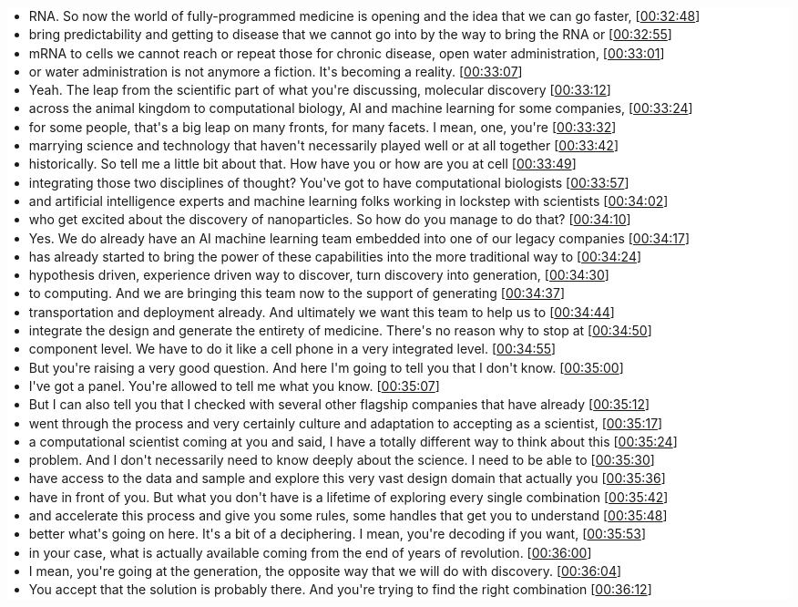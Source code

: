 *  RNA. So now the world of fully-programmed medicine is opening and the idea that we can go faster, [[00:32:48](https://www.youtube.com/watch?v=m-lCMrRhOX8&t=1968.16s)]
*  bring predictability and getting to disease that we cannot go into by the way to bring the RNA or [[00:32:55](https://www.youtube.com/watch?v=m-lCMrRhOX8&t=1975.68s)]
*  mRNA to cells we cannot reach or repeat those for chronic disease, open water administration, [[00:33:01](https://www.youtube.com/watch?v=m-lCMrRhOX8&t=1981.2800000000002s)]
*  or water administration is not anymore a fiction. It's becoming a reality. [[00:33:07](https://www.youtube.com/watch?v=m-lCMrRhOX8&t=1987.44s)]
*  Yeah. The leap from the scientific part of what you're discussing, molecular discovery [[00:33:12](https://www.youtube.com/watch?v=m-lCMrRhOX8&t=1992.64s)]
*  across the animal kingdom to computational biology, AI and machine learning for some companies, [[00:33:24](https://www.youtube.com/watch?v=m-lCMrRhOX8&t=2004.3200000000002s)]
*  for some people, that's a big leap on many fronts, for many facets. I mean, one, you're [[00:33:32](https://www.youtube.com/watch?v=m-lCMrRhOX8&t=2012.3200000000002s)]
*  marrying science and technology that haven't necessarily played well or at all together [[00:33:42](https://www.youtube.com/watch?v=m-lCMrRhOX8&t=2022.16s)]
*  historically. So tell me a little bit about that. How have you or how are you at cell [[00:33:49](https://www.youtube.com/watch?v=m-lCMrRhOX8&t=2029.2s)]
*  integrating those two disciplines of thought? You've got to have computational biologists [[00:33:57](https://www.youtube.com/watch?v=m-lCMrRhOX8&t=2037.3600000000001s)]
*  and artificial intelligence experts and machine learning folks working in lockstep with scientists [[00:34:02](https://www.youtube.com/watch?v=m-lCMrRhOX8&t=2042.72s)]
*  who get excited about the discovery of nanoparticles. So how do you manage to do that? [[00:34:10](https://www.youtube.com/watch?v=m-lCMrRhOX8&t=2050.88s)]
*  Yes. We do already have an AI machine learning team embedded into one of our legacy companies [[00:34:17](https://www.youtube.com/watch?v=m-lCMrRhOX8&t=2057.04s)]
*  has already started to bring the power of these capabilities into the more traditional way to [[00:34:24](https://www.youtube.com/watch?v=m-lCMrRhOX8&t=2064.0s)]
*  hypothesis driven, experience driven way to discover, turn discovery into generation, [[00:34:30](https://www.youtube.com/watch?v=m-lCMrRhOX8&t=2070.48s)]
*  to computing. And we are bringing this team now to the support of generating [[00:34:37](https://www.youtube.com/watch?v=m-lCMrRhOX8&t=2077.6s)]
*  transportation and deployment already. And ultimately we want this team to help us to [[00:34:44](https://www.youtube.com/watch?v=m-lCMrRhOX8&t=2084.64s)]
*  integrate the design and generate the entirety of medicine. There's no reason why to stop at [[00:34:50](https://www.youtube.com/watch?v=m-lCMrRhOX8&t=2090.24s)]
*  component level. We have to do it like a cell phone in a very integrated level. [[00:34:55](https://www.youtube.com/watch?v=m-lCMrRhOX8&t=2095.28s)]
*  But you're raising a very good question. And here I'm going to tell you that I don't know. [[00:35:00](https://www.youtube.com/watch?v=m-lCMrRhOX8&t=2100.8s)]
*  I've got a panel. You're allowed to tell me what you know. [[00:35:07](https://www.youtube.com/watch?v=m-lCMrRhOX8&t=2107.6s)]
*  But I can also tell you that I checked with several other flagship companies that have already [[00:35:12](https://www.youtube.com/watch?v=m-lCMrRhOX8&t=2112.1600000000003s)]
*  went through the process and very certainly culture and adaptation to accepting as a scientist, [[00:35:17](https://www.youtube.com/watch?v=m-lCMrRhOX8&t=2117.76s)]
*  a computational scientist coming at you and said, I have a totally different way to think about this [[00:35:24](https://www.youtube.com/watch?v=m-lCMrRhOX8&t=2124.8s)]
*  problem. And I don't necessarily need to know deeply about the science. I need to be able to [[00:35:30](https://www.youtube.com/watch?v=m-lCMrRhOX8&t=2130.16s)]
*  have access to the data and sample and explore this very vast design domain that actually you [[00:35:36](https://www.youtube.com/watch?v=m-lCMrRhOX8&t=2136.64s)]
*  have in front of you. But what you don't have is a lifetime of exploring every single combination [[00:35:42](https://www.youtube.com/watch?v=m-lCMrRhOX8&t=2142.96s)]
*  and accelerate this process and give you some rules, some handles that get you to understand [[00:35:48](https://www.youtube.com/watch?v=m-lCMrRhOX8&t=2148.08s)]
*  better what's going on here. It's a bit of a deciphering. I mean, you're decoding if you want, [[00:35:53](https://www.youtube.com/watch?v=m-lCMrRhOX8&t=2153.7599999999998s)]
*  in your case, what is actually available coming from the end of years of revolution. [[00:36:00](https://www.youtube.com/watch?v=m-lCMrRhOX8&t=2160.0s)]
*  I mean, you're going at the generation, the opposite way that we will do with discovery. [[00:36:04](https://www.youtube.com/watch?v=m-lCMrRhOX8&t=2164.96s)]
*  You accept that the solution is probably there. And you're trying to find the right combination [[00:36:12](https://www.youtube.com/watch?v=m-lCMrRhOX8&t=2172.7200000000003s)]